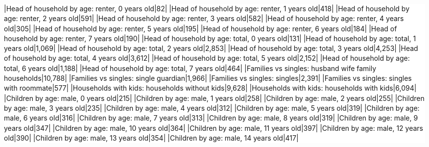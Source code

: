 |Head of household by age: renter, 0 years old|82|
|Head of household by age: renter, 1 years old|418|
|Head of household by age: renter, 2 years old|591|
|Head of household by age: renter, 3 years old|582|
|Head of household by age: renter, 4 years old|305|
|Head of household by age: renter, 5 years old|195|
|Head of household by age: renter, 6 years old|184|
|Head of household by age: renter, 7 years old|190|
|Head of household by age: total, 0 years old|131|
|Head of household by age: total, 1 years old|1,069|
|Head of household by age: total, 2 years old|2,853|
|Head of household by age: total, 3 years old|4,253|
|Head of household by age: total, 4 years old|3,612|
|Head of household by age: total, 5 years old|2,152|
|Head of household by age: total, 6 years old|1,188|
|Head of household by age: total, 7 years old|464|
|Families vs singles: husband wife family households|10,788|
|Families vs singles: single guardian|1,966|
|Families vs singles: singles|2,391|
|Families vs singles: singles with roommate|577|
|Households with kids: households without kids|9,628|
|Households with kids: households with kids|6,094|
|Children by age: male, 0 years old|215|
|Children by age: male, 1 years old|258|
|Children by age: male, 2 years old|255|
|Children by age: male, 3 years old|235|
|Children by age: male, 4 years old|312|
|Children by age: male, 5 years old|319|
|Children by age: male, 6 years old|316|
|Children by age: male, 7 years old|313|
|Children by age: male, 8 years old|319|
|Children by age: male, 9 years old|347|
|Children by age: male, 10 years old|364|
|Children by age: male, 11 years old|397|
|Children by age: male, 12 years old|390|
|Children by age: male, 13 years old|354|
|Children by age: male, 14 years old|417|